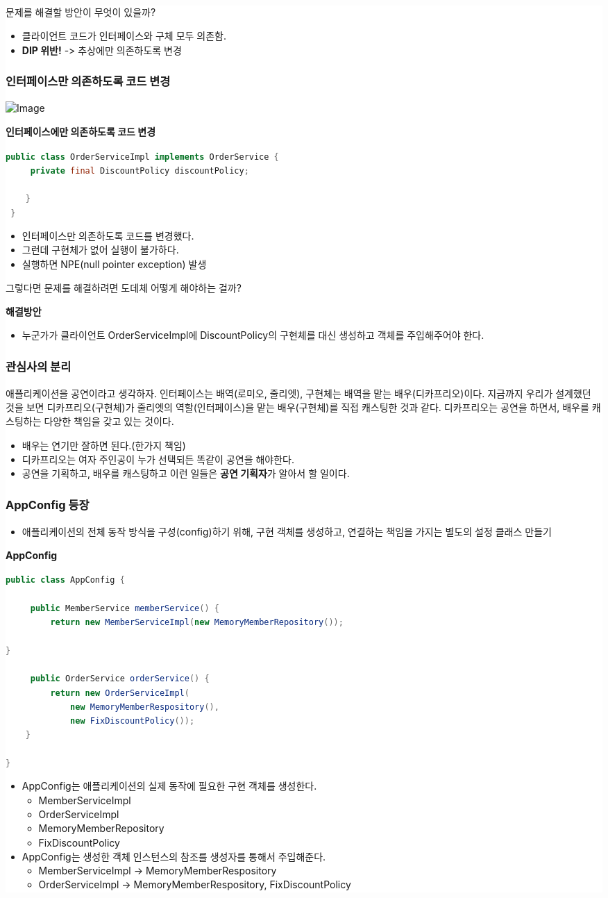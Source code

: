 문제를 해결할 방안이 무엇이 있을까?
- 클라이언트 코드가 인터페이스와 구체 모두 의존함.
- **DIP 위반!** ->  추상에만 의존하도록 변경

### 인터페이스만 의존하도록 코드 변경

![Image](https://github.com/user-attachments/assets/79fd879d-b68c-4984-a256-a01ad8ee96d9)

**인터페이스에만 의존하도록 코드 변경**
~~~ java
public class OrderServiceImpl implements OrderService {
     private final DiscountPolicy discountPolicy;

	}
 }
~~~
- 인터페이스만 의존하도록 코드를 변경했다.
- 그런데 구현체가 없어 실행이 불가하다.
- 실행하면 NPE(null pointer exception) 발생

그렇다면 문제를 해결하려면 도데체 어떻게 해야하는 걸까?

**해결방안**
- 누군가가 클라이언트 OrderServiceImpl에 DiscountPolicy의 구현체를 대신 생성하고 객체를 주입해주어야 한다.


### 관심사의 분리
애플리케이션을 공연이라고 생각하자. 인터페이스는 배역(로미오, 줄리엣), 구현체는 배역을 맡는 
배우(디카프리오)이다. 지금까지 우리가 설계했던 것을 보면 디카프리오(구현체)가 줄리엣의 역할(인터페이스)을 맡는 배우(구현체)를 직접 캐스팅한 것과 같다. 디카프리오는 공연을 하면서, 배우를 캐스팅하는 다양한 책임을 갖고 있는 것이다. 

- 배우는 연기만 잘하면 된다.(한가지 책임)
- 디카프리오는 여자 주인공이 누가 선택되든 똑같이 공연을 해야한다.
- 공연을 기획하고, 배우를 캐스팅하고 이런 일들은 **공연 기획자**가 알아서 할 일이다.

### AppConfig 등장
- 애플리케이션의 전체 동작 방식을 구성(config)하기 위해, 구현 객체를 생성하고, 연결하는 책임을 가지는 별도의 설정 클래스 만들기

**AppConfig**
~~~ java
public class AppConfig {

     public MemberService memberService() {
         return new MemberServiceImpl(new MemoryMemberRepository());

}

     public OrderService orderService() {
         return new OrderServiceImpl(
	         new MemoryMemberRespository(),
	         new FixDiscountPolicy());
	}

}
~~~
- AppConfig는 애플리케이션의 실제 동작에 필요한 구현 객체를 생성한다.
	- MemberServiceImpl
	- OrderServiceImpl
	- MemoryMemberRepository
	- FixDiscountPolicy
- AppConfig는 생성한 객체 인스턴스의 참조를 생성자를 통해서 주입해준다.
	- MemberServiceImpl -> MemoryMemberRespository
	- OrderServiceImpl -> MemoryMemberRespository, FixDiscountPolicy
